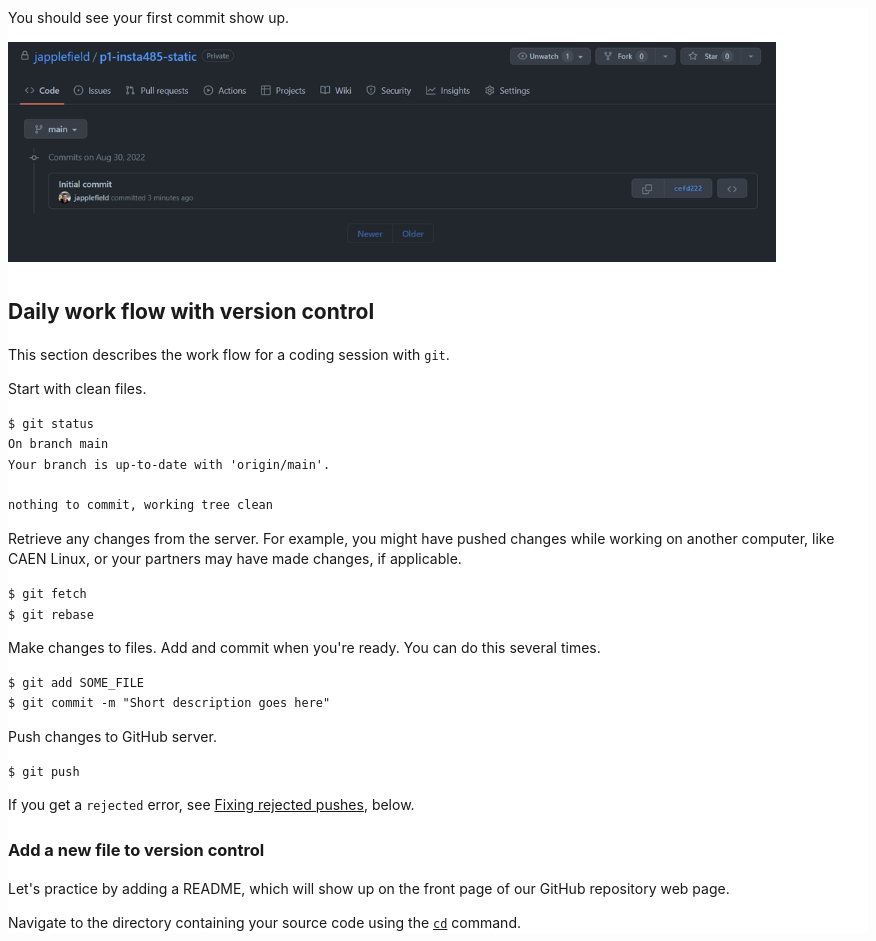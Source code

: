 You should see your first commit show up.

<img src="images/github008.png" width="768px" />

## Daily work flow with version control
This section describes the work flow for a coding session with `git`.

Start with clean files.
```console
$ git status
On branch main
Your branch is up-to-date with 'origin/main'.

nothing to commit, working tree clean
```

Retrieve any changes from the server.  For example, you might have pushed changes while working on another computer, like CAEN Linux, or your partners may have made changes, if applicable.
```console
$ git fetch
$ git rebase
```

Make changes to files.  Add and commit when you're ready.  You can do this several times.
```console
$ git add SOME_FILE
$ git commit -m "Short description goes here"
```

Push changes to GitHub server.
```console
$ git push
```

If you get a `rejected` error, see [Fixing rejected pushes](#fixing-rejected-pushes), below.

### Add a new file to version control
Let's practice by adding a README, which will show up on the front page of our GitHub repository web page.

Navigate to the directory containing your source code using the [`cd`](cli.html#cd) command.
